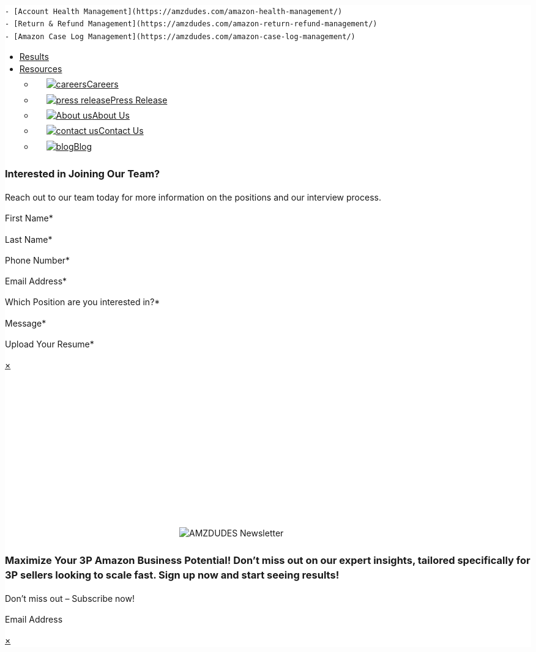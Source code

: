     - [Account Health Management](https://amzdudes.com/amazon-health-management/)
    - [Return & Refund Management](https://amzdudes.com/amazon-return-refund-management/)
    - [Amazon Case Log Management](https://amzdudes.com/amazon-case-log-management/)
* [Results](https://amzdudes.com/case-studies/)
* [Resources](#)
  + [![careers](data:image/svg+xml,%3Csvg%20xmlns='http://www.w3.org/2000/svg'%20width='20'%20height='20'%20viewBox='0%200%2020%2020'%3E%3C/svg%3E)![careers](https://amzdudes.com/wp-content/uploads/2024/01/careeres-icn.png)Careers](https://amzdudes.com/careers/)
  + [![press release](data:image/svg+xml,%3Csvg%20xmlns='http://www.w3.org/2000/svg'%20width='20'%20height='20'%20viewBox='0%200%2020%2020'%3E%3C/svg%3E)![press release](https://amzdudes.com/wp-content/uploads/2024/01/press-release-icn.png)Press Release](https://amzdudes.com/press-release/)
  + [![About us](data:image/svg+xml,%3Csvg%20xmlns='http://www.w3.org/2000/svg'%20width='20'%20height='20'%20viewBox='0%200%2020%2020'%3E%3C/svg%3E)![About us](https://amzdudes.com/wp-content/uploads/2024/01/About-us-icn.png)About Us](https://amzdudes.com/about-us/)
  + [![contact us](data:image/svg+xml,%3Csvg%20xmlns='http://www.w3.org/2000/svg'%20width='20'%20height='20'%20viewBox='0%200%2020%2020'%3E%3C/svg%3E)![contact us](https://amzdudes.com/wp-content/uploads/2024/01/contact-us-icn.png)Contact Us](https://amzdudes.com/contact-us/)
  + [![blog](data:image/svg+xml,%3Csvg%20xmlns='http://www.w3.org/2000/svg'%20width='20'%20height='20'%20viewBox='0%200%2020%2020'%3E%3C/svg%3E)![blog](https://amzdudes.com/wp-content/uploads/2024/01/blog-icn.png)Blog](https://amzdudes.com/blog/)






### Interested in Joining Our Team?

Reach out to our team today for more information on the positions and our interview process.

First Name\*

Last Name\*

Phone Number\*

Email Address\*

Which Position are you interested in?\*

Message\*

Upload Your Resume\*

[×](#)

![AMZDUDES Newsletter](data:image/svg+xml,%3Csvg%20xmlns='http://www.w3.org/2000/svg'%20width='285'%20height='255'%20viewBox='0%200%20285%20255'%3E%3C/svg%3E)![AMZDUDES Newsletter](https://amzdudes.com/wp-content/uploads/2024/10/01-Simple-Handshake-2D-animation-Clip-Vector-Graphics-Lumetri_1080p.gif)

### Maximize Your 3P Amazon Business Potential! Don’t miss out on our expert insights, tailored specifically for 3P sellers looking to scale fast. Sign up now and start seeing results!

Don’t miss out – Subscribe now!

Email Address

[×](#)
